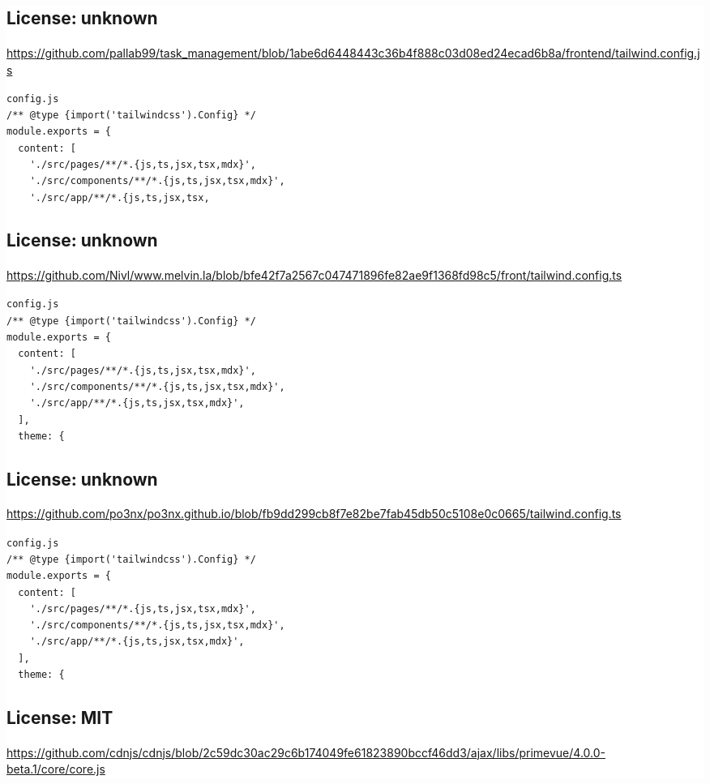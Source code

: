 
## License: unknown
https://github.com/pallab99/task_management/blob/1abe6d6448443c36b4f888c03d08ed24ecad6b8a/frontend/tailwind.config.js

```
config.js
/** @type {import('tailwindcss').Config} */
module.exports = {
  content: [
    './src/pages/**/*.{js,ts,jsx,tsx,mdx}',
    './src/components/**/*.{js,ts,jsx,tsx,mdx}',
    './src/app/**/*.{js,ts,jsx,tsx,
```


## License: unknown
https://github.com/Nivl/www.melvin.la/blob/bfe42f7a2567c047471896fe82ae9f1368fd98c5/front/tailwind.config.ts

```
config.js
/** @type {import('tailwindcss').Config} */
module.exports = {
  content: [
    './src/pages/**/*.{js,ts,jsx,tsx,mdx}',
    './src/components/**/*.{js,ts,jsx,tsx,mdx}',
    './src/app/**/*.{js,ts,jsx,tsx,mdx}',
  ],
  theme: {
```


## License: unknown
https://github.com/po3nx/po3nx.github.io/blob/fb9dd299cb8f7e82be7fab45db50c5108e0c0665/tailwind.config.ts

```
config.js
/** @type {import('tailwindcss').Config} */
module.exports = {
  content: [
    './src/pages/**/*.{js,ts,jsx,tsx,mdx}',
    './src/components/**/*.{js,ts,jsx,tsx,mdx}',
    './src/app/**/*.{js,ts,jsx,tsx,mdx}',
  ],
  theme: {
```


## License: MIT
https://github.com/cdnjs/cdnjs/blob/2c59dc30ac29c6b174049fe61823890bccf46dd3/ajax/libs/primevue/4.0.0-beta.1/core/core.js
